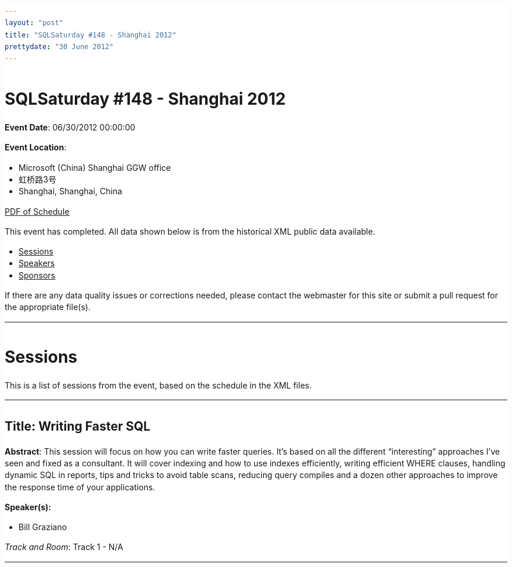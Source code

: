 ```yaml
---
layout: "post" 
title: "SQLSaturday #148 - Shanghai 2012" 
prettydate: "30 June 2012" 
---
```

# SQLSaturday #148 - Shanghai 2012
 
**Event Date**: 06/30/2012 00:00:00
 
**Event Location**:
- Microsoft (China) Shanghai GGW office 
- 虹桥路3号
- Shanghai, Shanghai, China
 
<a href="/assets/pdf/0148.pdf">PDF of Schedule</a>
 
This event has completed. All data shown below is from the historical XML public data available.
<ul>
   <li><a href="#sessions">Sessions</a></li>
   <li><a href="#speakers">Speakers</a></li>
   <li><a href="#sponsors">Sponsors</a></li>
</ul>
 
 
If there are any data quality issues or corrections needed, please contact the webmaster for this site or submit a pull request for the appropriate file(s). 
 
----------------------------------------------------------------------------------- 
 
# <a name="sessions"></a>Sessions
This is a list of sessions from the event, based on the schedule in the XML files.
 
----------------------------------------------------------------------------------- 
 
## Title: Writing Faster SQL
 
**Abstract**:
This session will focus on how you can write faster queries.  It’s based on all the different “interesting” approaches I’ve seen and fixed as a consultant.  It will cover indexing and how to use indexes efficiently, writing efficient WHERE clauses, handling dynamic SQL in reports, tips and tricks to avoid table scans, reducing query compiles and a dozen other approaches to improve the response time of your applications.
 
**Speaker(s):**
- Bill Graziano
 
*Track and Room*: Track 1 - N/A
 
----------------------------------------------------------------------------------- 
 
 
